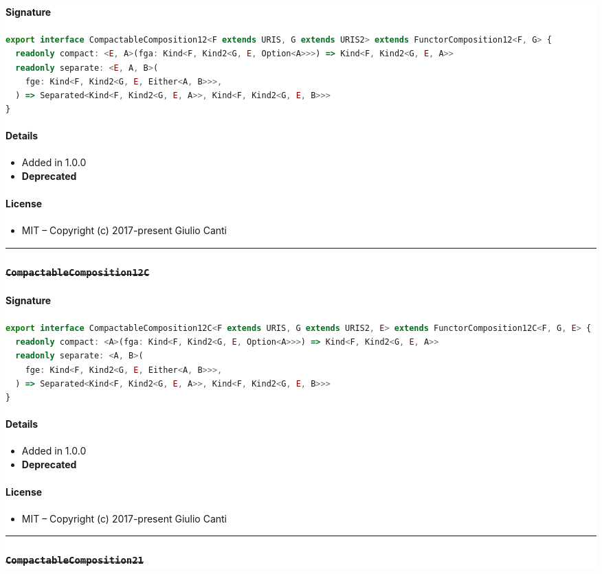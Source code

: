 


#### Signature

```typescript
export interface CompactableComposition12<F extends URIS, G extends URIS2> extends FunctorComposition12<F, G> {
  readonly compact: <E, A>(fga: Kind<F, Kind2<G, E, Option<A>>>) => Kind<F, Kind2<G, E, A>>
  readonly separate: <E, A, B>(
    fge: Kind<F, Kind2<G, E, Either<A, B>>>,
  ) => Separated<Kind<F, Kind2<G, E, A>>, Kind<F, Kind2<G, E, B>>>
}
```

#### Details

* Added in 1.0.0
* **Deprecated**


#### License

* MIT – Copyright (c) 2017-present Giulio Canti

---


### ~~`CompactableComposition12C`~~




#### Signature

```typescript
export interface CompactableComposition12C<F extends URIS, G extends URIS2, E> extends FunctorComposition12C<F, G, E> {
  readonly compact: <A>(fga: Kind<F, Kind2<G, E, Option<A>>>) => Kind<F, Kind2<G, E, A>>
  readonly separate: <A, B>(
    fge: Kind<F, Kind2<G, E, Either<A, B>>>,
  ) => Separated<Kind<F, Kind2<G, E, A>>, Kind<F, Kind2<G, E, B>>>
}
```

#### Details

* Added in 1.0.0
* **Deprecated**


#### License

* MIT – Copyright (c) 2017-present Giulio Canti

---


### ~~`CompactableComposition21`~~

